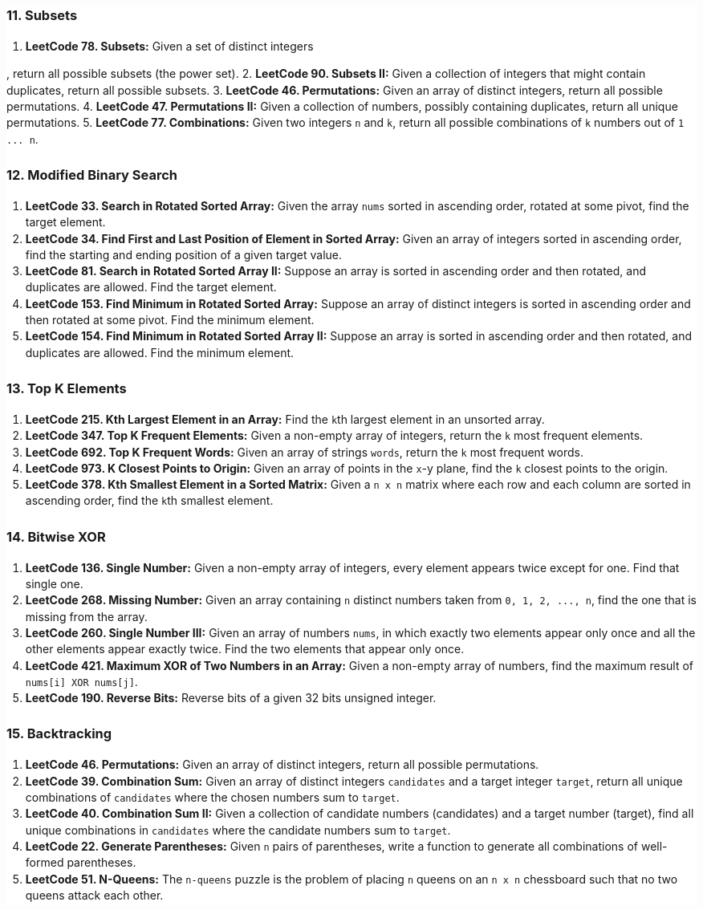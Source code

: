 ### 11. Subsets
1. **LeetCode 78. Subsets:** Given a set of distinct integers

, return all possible subsets (the power set).
2. **LeetCode 90. Subsets II:** Given a collection of integers that might contain duplicates, return all possible subsets.
3. **LeetCode 46. Permutations:** Given an array of distinct integers, return all possible permutations.
4. **LeetCode 47. Permutations II:** Given a collection of numbers, possibly containing duplicates, return all unique permutations.
5. **LeetCode 77. Combinations:** Given two integers `n` and `k`, return all possible combinations of `k` numbers out of `1 ... n`.

### 12. Modified Binary Search
1. **LeetCode 33. Search in Rotated Sorted Array:** Given the array `nums` sorted in ascending order, rotated at some pivot, find the target element.
2. **LeetCode 34. Find First and Last Position of Element in Sorted Array:** Given an array of integers sorted in ascending order, find the starting and ending position of a given target value.
3. **LeetCode 81. Search in Rotated Sorted Array II:** Suppose an array is sorted in ascending order and then rotated, and duplicates are allowed. Find the target element.
4. **LeetCode 153. Find Minimum in Rotated Sorted Array:** Suppose an array of distinct integers is sorted in ascending order and then rotated at some pivot. Find the minimum element.
5. **LeetCode 154. Find Minimum in Rotated Sorted Array II:** Suppose an array is sorted in ascending order and then rotated, and duplicates are allowed. Find the minimum element.

### 13. Top K Elements
1. **LeetCode 215. Kth Largest Element in an Array:** Find the `k`th largest element in an unsorted array.
2. **LeetCode 347. Top K Frequent Elements:** Given a non-empty array of integers, return the `k` most frequent elements.
3. **LeetCode 692. Top K Frequent Words:** Given an array of strings `words`, return the `k` most frequent words.
4. **LeetCode 973. K Closest Points to Origin:** Given an array of points in the `x`-y plane, find the `k` closest points to the origin.
5. **LeetCode 378. Kth Smallest Element in a Sorted Matrix:** Given a `n x n` matrix where each row and each column are sorted in ascending order, find the `k`th smallest element.

### 14. Bitwise XOR
1. **LeetCode 136. Single Number:** Given a non-empty array of integers, every element appears twice except for one. Find that single one.
2. **LeetCode 268. Missing Number:** Given an array containing `n` distinct numbers taken from `0, 1, 2, ..., n`, find the one that is missing from the array.
3. **LeetCode 260. Single Number III:** Given an array of numbers `nums`, in which exactly two elements appear only once and all the other elements appear exactly twice. Find the two elements that appear only once.
4. **LeetCode 421. Maximum XOR of Two Numbers in an Array:** Given a non-empty array of numbers, find the maximum result of `nums[i] XOR nums[j]`.
5. **LeetCode 190. Reverse Bits:** Reverse bits of a given 32 bits unsigned integer.

### 15. Backtracking
1. **LeetCode 46. Permutations:** Given an array of distinct integers, return all possible permutations.
2. **LeetCode 39. Combination Sum:** Given an array of distinct integers `candidates` and a target integer `target`, return all unique combinations of `candidates` where the chosen numbers sum to `target`.
3. **LeetCode 40. Combination Sum II:** Given a collection of candidate numbers (candidates) and a target number (target), find all unique combinations in `candidates` where the candidate numbers sum to `target`.
4. **LeetCode 22. Generate Parentheses:** Given `n` pairs of parentheses, write a function to generate all combinations of well-formed parentheses.
5. **LeetCode 51. N-Queens:** The `n-queens` puzzle is the problem of placing `n` queens on an `n x n` chessboard such that no two queens attack each other.
